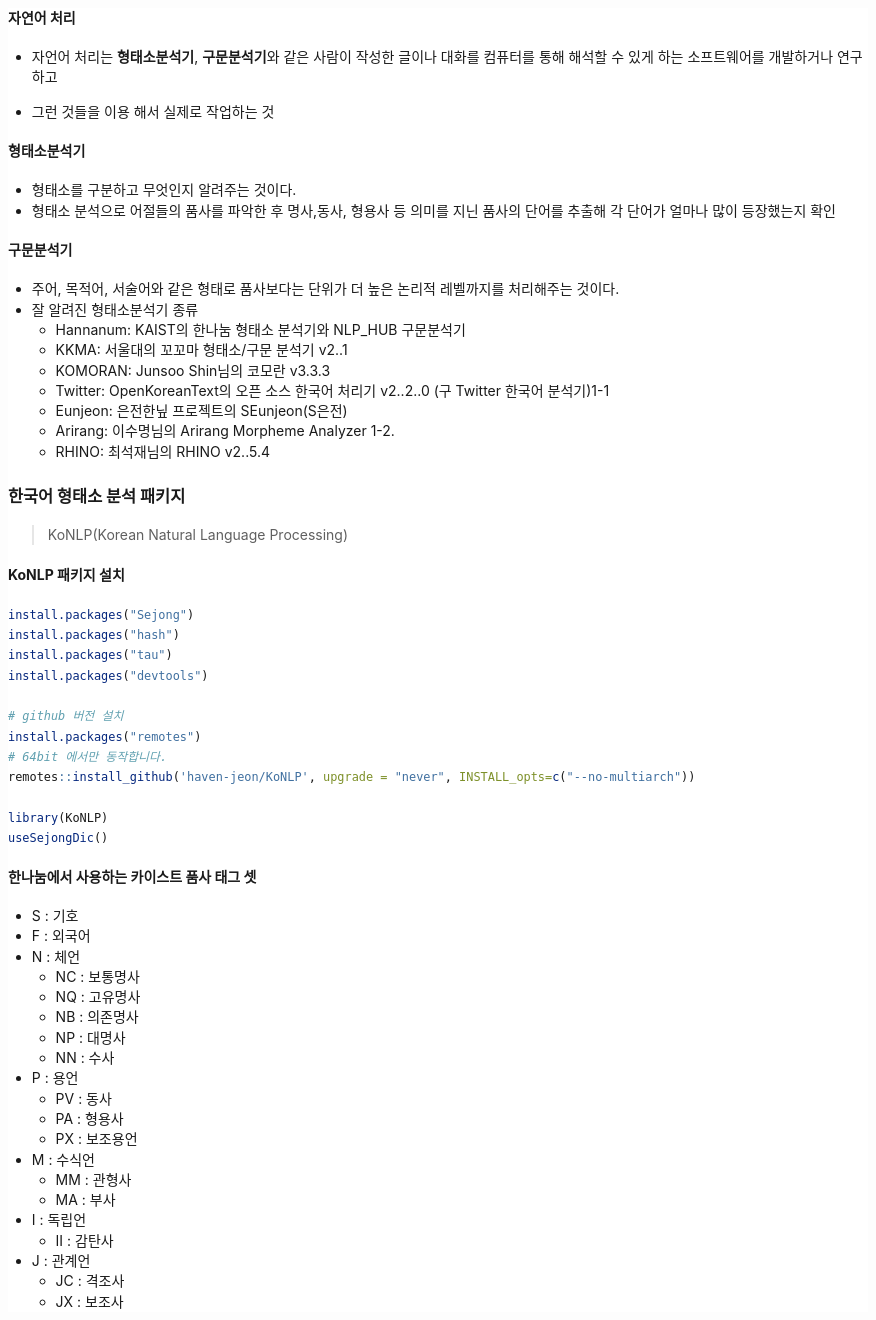 #### 자연어 처리

- 자언어 처리는 **형태소분석기**, **구문분석기**와 같은 사람이 작성한 글이나 대화를 컴퓨터를 통해 해석할 수 있게 하는 소프트웨어를 개발하거나 연구하고 

- 그런 것들을 이용 해서 실제로 작업하는 것

#### 형태소분석기 

- 형태소를 구분하고 무엇인지 알려주는 것이다. 
- 형태소 분석으로 어절들의 품사를 파악한 후 명사,동사, 형용사 등 의미를 지닌 품사의 단어를 추출해 각 단어가 얼마나 많이 등장했는지 확인

#### 구문분석기 

- 주어, 목적어, 서술어와 같은 형태로 품사보다는 단위가 더 높은 논리적 레벨까지를 처리해주는 것이다. 
- 잘 알려진 형태소분석기 종류 
  - Hannanum: KAIST의 한나눔 형태소 분석기와 NLP_HUB 구문분석기 
  - KKMA: 서울대의 꼬꼬마 형태소/구문 분석기 v2..1 
  - KOMORAN: Junsoo Shin님의 코모란 v3.3.3 
  - Twitter: OpenKoreanText의 오픈 소스 한국어 처리기 v2..2..0 (구 Twitter 한국어 분석기)1-1 
  - Eunjeon: 은전한닢 프로젝트의 SEunjeon(S은전) 
  - Arirang: 이수명님의 Arirang Morpheme Analyzer 1-2. 
  - RHINO: 최석재님의 RHINO v2..5.4



### 한국어 형태소 분석 패키지

> KoNLP(Korean Natural Language Processing)

#### KoNLP 패키지 설치

```R
install.packages("Sejong")
install.packages("hash")
install.packages("tau")
install.packages("devtools")

# github 버전 설치
install.packages("remotes")
# 64bit 에서만 동작합니다.
remotes::install_github('haven-jeon/KoNLP', upgrade = "never", INSTALL_opts=c("--no-multiarch"))

library(KoNLP)
useSejongDic()
```

#### 한나눔에서 사용하는 카이스트 품사 태그 셋

- S : 기호
- F : 외국어
- N : 체언
  - NC : 보통명사
  - NQ : 고유명사
  - NB : 의존명사
  - NP : 대명사
  - NN : 수사
- P : 용언
  - PV : 동사
  - PA : 형용사
  - PX : 보조용언
- M : 수식언
  - MM : 관형사
  - MA : 부사
- I : 독립언
  - II : 감탄사
- J : 관계언
  - JC : 격조사
  - JX : 보조사